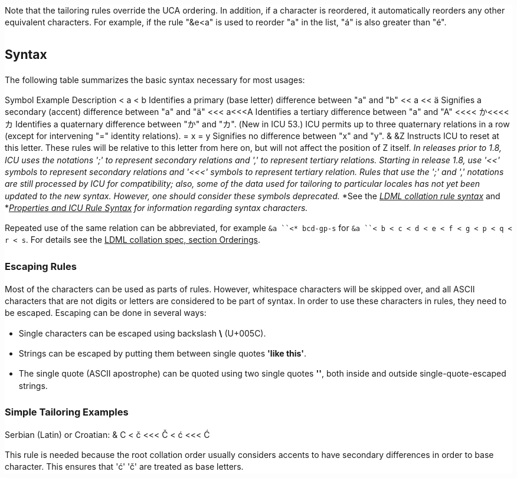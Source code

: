 Note that the tailoring rules override the UCA ordering. In addition, if a
character is reordered, it automatically reorders any other equivalent
characters. For example, if the rule "&e<a" is used to reorder "a" in the list,
"á" is also greater than "é".

## Syntax

The following table summarizes the basic syntax necessary for most usages:

Symbol Example Description < a < b Identifies a primary (base letter) difference
between "a" and "b" << a << ä Signifies a secondary (accent) difference between
"a" and "ä" <<< a<<<A Identifies a tertiary difference between "a" and "A" <<<<
か<<<<カ Identifies a quaternary difference between "か" and "カ". (New in ICU 53.)
ICU permits up to three quaternary relations in a row (except for intervening
"=" identity relations). = x = y Signifies no difference between "x" and "y". &
&Z Instructs ICU to reset at this letter. These rules will be relative to this
letter from here on, but will not affect the position of Z itself.
*In releases prior to 1.8, ICU uses the notations ';' to represent secondary relations and ',' to represent tertiary relations. Starting in release 1.8, use '<<' symbols to represent secondary relations and '<<<' symbols to represent tertiary relation. Rules that use the ';' and ',' notations are still processed by ICU for compatibility; also, some of the data used for tailoring to particular locales has not yet been updated to the new syntax. However, one should consider these symbols deprecated.*
*See the *[*LDML collation rule
syntax*](http://www.unicode.org/reports/tr35/tr35-collation.html#Rules)* and
*[*Properties and ICU Rule Syntax*](../../strings/properties.md) *for
information regarding syntax characters.*

Repeated use of the same relation can be abbreviated, for example `&a ``<*
bcd-gp-s` for `&a ``< b < c < d < e < f < g < p < q < r < s`. For details see
the [LDML collation spec, section
Orderings](http://www.unicode.org/reports/tr35/tr35-collation.html#Orderings).

### Escaping Rules

Most of the characters can be used as parts of rules. However, whitespace
characters will be skipped over, and all ASCII characters that are not digits or
letters are considered to be part of syntax. In order to use these characters in
rules, they need to be escaped. Escaping can be done in several ways:

*   Single characters can be escaped using backslash **\\** (U+005C).

*   Strings can be escaped by putting them between single quotes **'like
    this'**.

*   The single quote (ASCII apostrophe) can be quoted using two single quotes
    **''**, both inside and outside single-quote-escaped strings.

### Simple Tailoring Examples

Serbian (Latin) or Croatian: & C < č <<< Č < ć <<< Ć

This rule is needed because the root collation order usually considers accents
to have secondary differences in order to base character. This ensures that 'ć'
'č' are treated as base letters.

